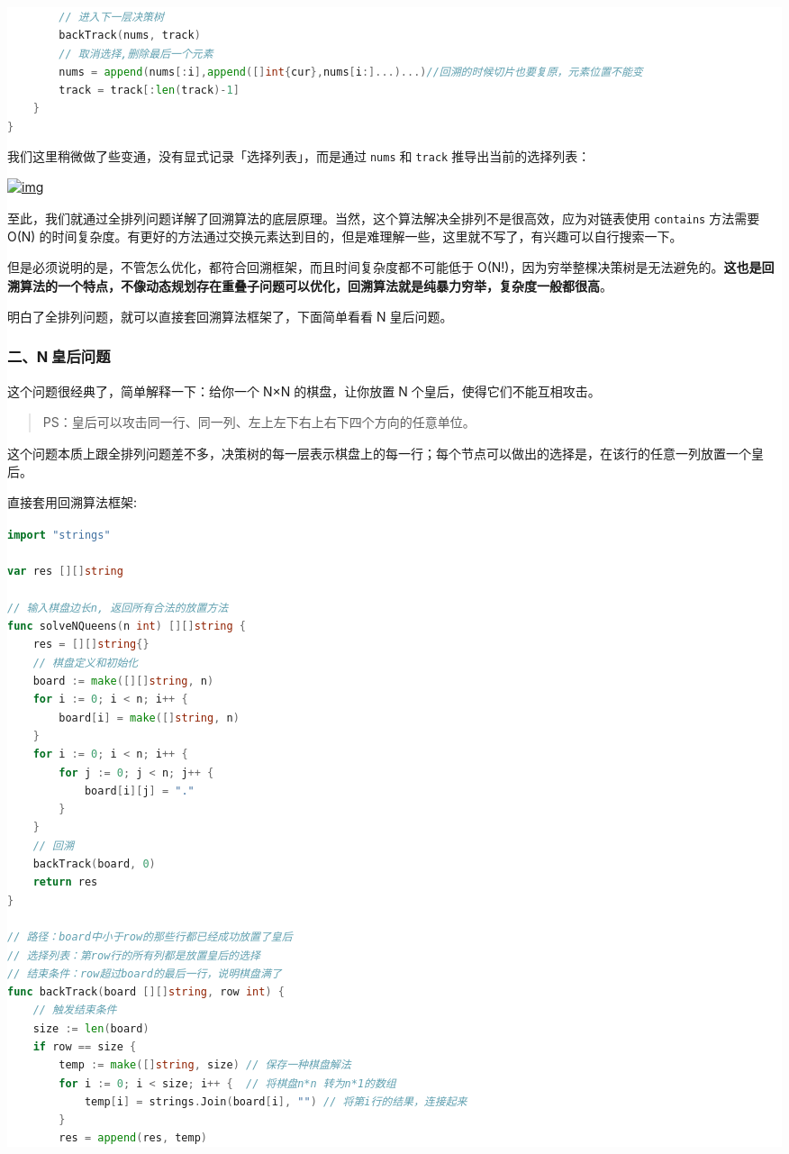```go
		// 进入下一层决策树
		backTrack(nums, track)
		// 取消选择,删除最后一个元素
        nums = append(nums[:i],append([]int{cur},nums[i:]...)...)//回溯的时候切片也要复原，元素位置不能变
		track = track[:len(track)-1]
	}
}
```

我们这里稍微做了些变通，没有显式记录「选择列表」，而是通过 `nums` 和 `track` 推导出当前的选择列表：

[![img](https://labuladong.gitee.io/algo/images/backtracking/6.jpg)](https://labuladong.gitee.io/algo/images/backtracking/6.jpg)

至此，我们就通过全排列问题详解了回溯算法的底层原理。当然，这个算法解决全排列不是很高效，应为对链表使用 `contains` 方法需要 O(N) 的时间复杂度。有更好的方法通过交换元素达到目的，但是难理解一些，这里就不写了，有兴趣可以自行搜索一下。

但是必须说明的是，不管怎么优化，都符合回溯框架，而且时间复杂度都不可能低于 O(N!)，因为穷举整棵决策树是无法避免的。**这也是回溯算法的一个特点，不像动态规划存在重叠子问题可以优化，回溯算法就是纯暴力穷举，复杂度一般都很高**。

明白了全排列问题，就可以直接套回溯算法框架了，下面简单看看 N 皇后问题。

### 二、N 皇后问题

这个问题很经典了，简单解释一下：给你一个 N×N 的棋盘，让你放置 N 个皇后，使得它们不能互相攻击。

> PS：皇后可以攻击同一行、同一列、左上左下右上右下四个方向的任意单位。

这个问题本质上跟全排列问题差不多，决策树的每一层表示棋盘上的每一行；每个节点可以做出的选择是，在该行的任意一列放置一个皇后。

直接套用回溯算法框架:

```go
import "strings"

var res [][]string

// 输入棋盘边长n, 返回所有合法的放置方法
func solveNQueens(n int) [][]string {
	res = [][]string{}
	// 棋盘定义和初始化
	board := make([][]string, n)
	for i := 0; i < n; i++ {
		board[i] = make([]string, n)
	}
	for i := 0; i < n; i++ {
		for j := 0; j < n; j++ {
			board[i][j] = "."
		}
	}
	// 回溯
	backTrack(board, 0)
	return res
}

// 路径：board中小于row的那些行都已经成功放置了皇后
// 选择列表：第row行的所有列都是放置皇后的选择
// 结束条件：row超过board的最后一行，说明棋盘满了
func backTrack(board [][]string, row int) {
	// 触发结束条件
	size := len(board)
	if row == size {
		temp := make([]string, size) // 保存一种棋盘解法
		for i := 0; i < size; i++ {  // 将棋盘n*n 转为n*1的数组
			temp[i] = strings.Join(board[i], "") // 将第i行的结果，连接起来
		}
		res = append(res, temp)
```